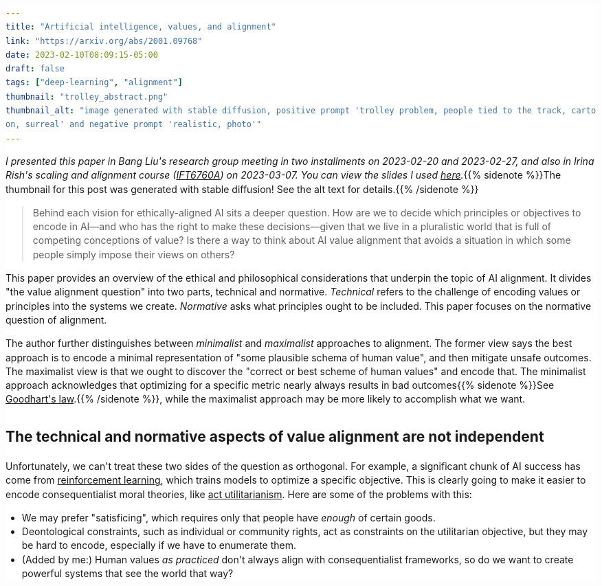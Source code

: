 ```yaml
---
title: "Artificial intelligence, values, and alignment"
link: "https://arxiv.org/abs/2001.09768"
date: 2023-02-10T08:09:15-05:00
draft: false
tags: ["deep-learning", "alignment"]
thumbnail: "trolley_abstract.png"
thumbnail_alt: "image generated with stable diffusion, positive prompt 'trolley problem, people tied to the track, cartoon, surreal' and negative prompt 'realistic, photo'"
---
```


*I presented this paper in Bang Liu's research group meeting in two installments on 2023-02-20 and 2023-02-27, and also in Irina Rish's scaling and alignment course ([IFT6760A](https://sites.google.com/view/towards-agi-course/course-description)) on 2023-03-07. You can view the slides I used [here](https://docs.google.com/presentation/d/1I4VPhMF32CDB3W3vWQl3TTy1GR5jxqSAAfSgjuk8enI/edit?usp=sharing).*{{% sidenote %}}The thumbnail for this post was generated with stable diffusion! See the alt text for details.{{% /sidenote %}}

> Behind each vision for ethically-aligned AI sits a deeper question. How are we to decide which principles or objectives to encode in AI—and who has the right to make these decisions—given that we live in a pluralistic world that is full of competing conceptions of value? Is there a way to think about AI value alignment that avoids a situation in which some people simply impose their views on others?

This paper provides an overview of the ethical and philosophical considerations that underpin the topic of AI alignment. It divides "the value alignment question" into two parts, technical and normative. *Technical* refers to the challenge of encoding values or principles into the systems we create. *Normative* asks what principles ought to be included. This paper focuses on the normative question of alignment.

The author further distinguishes between *minimalist* and *maximalist* approaches to alignment. The former view says the best approach is to encode a minimal representation of "some plausible schema of human value", and then mitigate unsafe outcomes. The maximalist view is that we ought to discover the "correct or best scheme of human values" and encode that. The minimalist approach acknowledges that optimizing for a specific metric nearly always results in bad outcomes{{% sidenote %}}See [Goodhart's law](https://en.wikipedia.org/wiki/Goodhart%27s_law).{{% /sidenote %}}, while the maximalist approach may be more likely to accomplish what we want.

## The technical and normative aspects of value alignment are not independent

Unfortunately, we can't treat these two sides of the question as orthogonal. For example, a significant chunk of AI success has come from [reinforcement learning](https://en.wikipedia.org/wiki/Reinforcement_learning), which trains models to optimize a specific objective. This is clearly going to make it easier to encode consequentialist moral theories, like [act utilitarianism](https://en.wikipedia.org/wiki/Act_utilitarianism). Here are some of the problems with this:

- We may prefer "satisficing", which requires only that people have *enough* of certain goods.
- Deontological constraints, such as individual or community rights, act as constraints on the utilitarian objective, but they may be hard to encode, especially if we have to enumerate them.
- (Added by me:) Human values *as practiced* don't always align with consequentialist frameworks, so do we want to create powerful systems that see the world that way?
